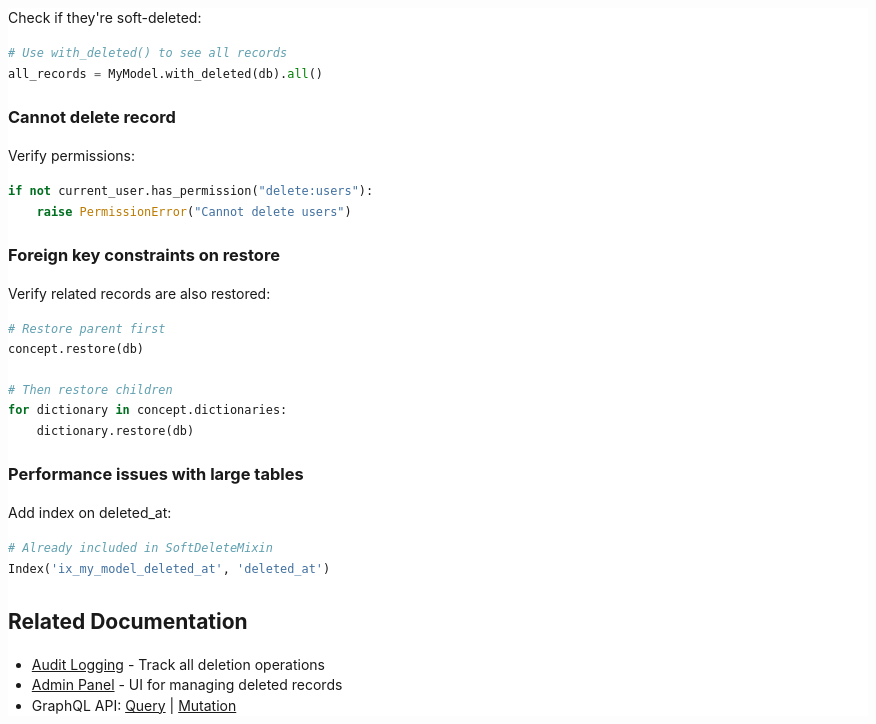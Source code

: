 Check if they're soft-deleted:
```python
# Use with_deleted() to see all records
all_records = MyModel.with_deleted(db).all()
```

### Cannot delete record

Verify permissions:
```python
if not current_user.has_permission("delete:users"):
    raise PermissionError("Cannot delete users")
```

### Foreign key constraints on restore

Verify related records are also restored:
```python
# Restore parent first
concept.restore(db)

# Then restore children
for dictionary in concept.dictionaries:
    dictionary.restore(db)
```

### Performance issues with large tables

Add index on deleted_at:
```python
# Already included in SoftDeleteMixin
Index('ix_my_model_deleted_at', 'deleted_at')
```

## Related Documentation

- [Audit Logging](audit_logging.md) - Track all deletion operations
- [Admin Panel](admin_panel.md) - UI for managing deleted records
- GraphQL API: [Query](../graphql/query/soft_delete.md) | [Mutation](../graphql/mutation/soft_delete.md)

